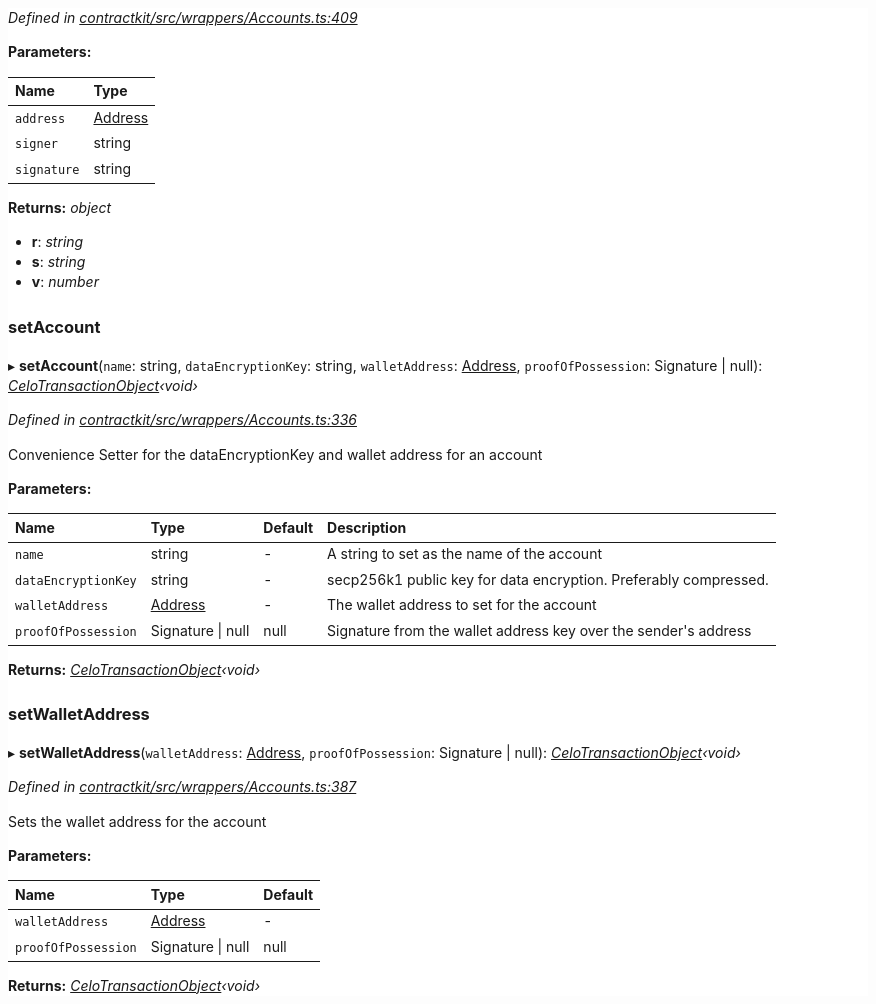 _Defined in_ [_contractkit/src/wrappers/Accounts.ts:409_](https://github.com/celo-org/celo-monorepo/blob/master/packages/contractkit/src/wrappers/Accounts.ts#L409)

**Parameters:**

| Name | Type |
| :--- | :--- |
| `address` | [Address](_base_.md#address) |
| `signer` | string |
| `signature` | string |

**Returns:** _object_

* **r**: _string_
* **s**: _string_
* **v**: _number_

### setAccount

▸ **setAccount**\(`name`: string, `dataEncryptionKey`: string, `walletAddress`: [Address](_base_.md#address), `proofOfPossession`: Signature \| null\): [_CeloTransactionObject_]()_‹void›_

_Defined in_ [_contractkit/src/wrappers/Accounts.ts:336_](https://github.com/celo-org/celo-monorepo/blob/master/packages/contractkit/src/wrappers/Accounts.ts#L336)

Convenience Setter for the dataEncryptionKey and wallet address for an account

**Parameters:**

| Name | Type | Default | Description |
| :--- | :--- | :--- | :--- |
| `name` | string | - | A string to set as the name of the account |
| `dataEncryptionKey` | string | - | secp256k1 public key for data encryption. Preferably compressed. |
| `walletAddress` | [Address](_base_.md#address) | - | The wallet address to set for the account |
| `proofOfPossession` | Signature \| null | null | Signature from the wallet address key over the sender's address |

**Returns:** [_CeloTransactionObject_]()_‹void›_

### setWalletAddress

▸ **setWalletAddress**\(`walletAddress`: [Address](_base_.md#address), `proofOfPossession`: Signature \| null\): [_CeloTransactionObject_]()_‹void›_

_Defined in_ [_contractkit/src/wrappers/Accounts.ts:387_](https://github.com/celo-org/celo-monorepo/blob/master/packages/contractkit/src/wrappers/Accounts.ts#L387)

Sets the wallet address for the account

**Parameters:**

| Name | Type | Default |
| :--- | :--- | :--- |
| `walletAddress` | [Address](_base_.md#address) | - |
| `proofOfPossession` | Signature \| null | null |

**Returns:** [_CeloTransactionObject_]()_‹void›_

